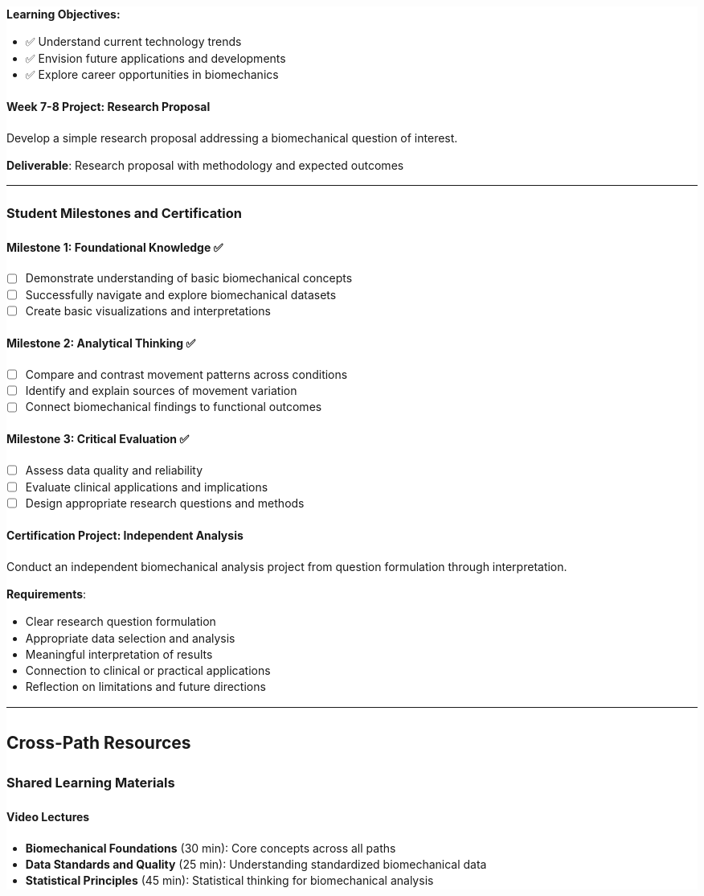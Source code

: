 **Learning Objectives:**
- ✅ Understand current technology trends
- ✅ Envision future applications and developments
- ✅ Explore career opportunities in biomechanics

#### Week 7-8 Project: Research Proposal
Develop a simple research proposal addressing a biomechanical question of interest.

**Deliverable**: Research proposal with methodology and expected outcomes

---

### Student Milestones and Certification

#### Milestone 1: Foundational Knowledge ✅
- [ ] Demonstrate understanding of basic biomechanical concepts
- [ ] Successfully navigate and explore biomechanical datasets
- [ ] Create basic visualizations and interpretations

#### Milestone 2: Analytical Thinking ✅
- [ ] Compare and contrast movement patterns across conditions
- [ ] Identify and explain sources of movement variation
- [ ] Connect biomechanical findings to functional outcomes

#### Milestone 3: Critical Evaluation ✅
- [ ] Assess data quality and reliability
- [ ] Evaluate clinical applications and implications
- [ ] Design appropriate research questions and methods

#### Certification Project: Independent Analysis
Conduct an independent biomechanical analysis project from question formulation through interpretation.

**Requirements**:
- Clear research question formulation
- Appropriate data selection and analysis
- Meaningful interpretation of results
- Connection to clinical or practical applications
- Reflection on limitations and future directions

</div>

---

## Cross-Path Resources

### Shared Learning Materials

#### Video Lectures
- **Biomechanical Foundations** (30 min): Core concepts across all paths
- **Data Standards and Quality** (25 min): Understanding standardized biomechanical data
- **Statistical Principles** (45 min): Statistical thinking for biomechanical analysis
